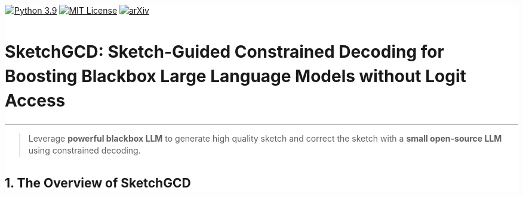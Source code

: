 
[![Python 3.9](https://img.shields.io/badge/python-3.9-blue.svg)](https://www.python.org/downloads/release/python-390/)
[![MIT License](https://img.shields.io/github/license/m43/focal-loss-against-heuristics)](LICENSE)
[![arXiv](https://img.shields.io/badge/arXiv-2401.09967-b31b1b.svg)](https://arxiv.org/abs/2401.09967)


# SketchGCD: Sketch-Guided Constrained Decoding for Boosting Blackbox Large Language Models without Logit Access

---

> Leverage **powerful blackbox LLM** to generate high quality sketch and correct the sketch with a **small open-source LLM** using constrained decoding.

## 1. The Overview of SketchGCD

<div align="center">